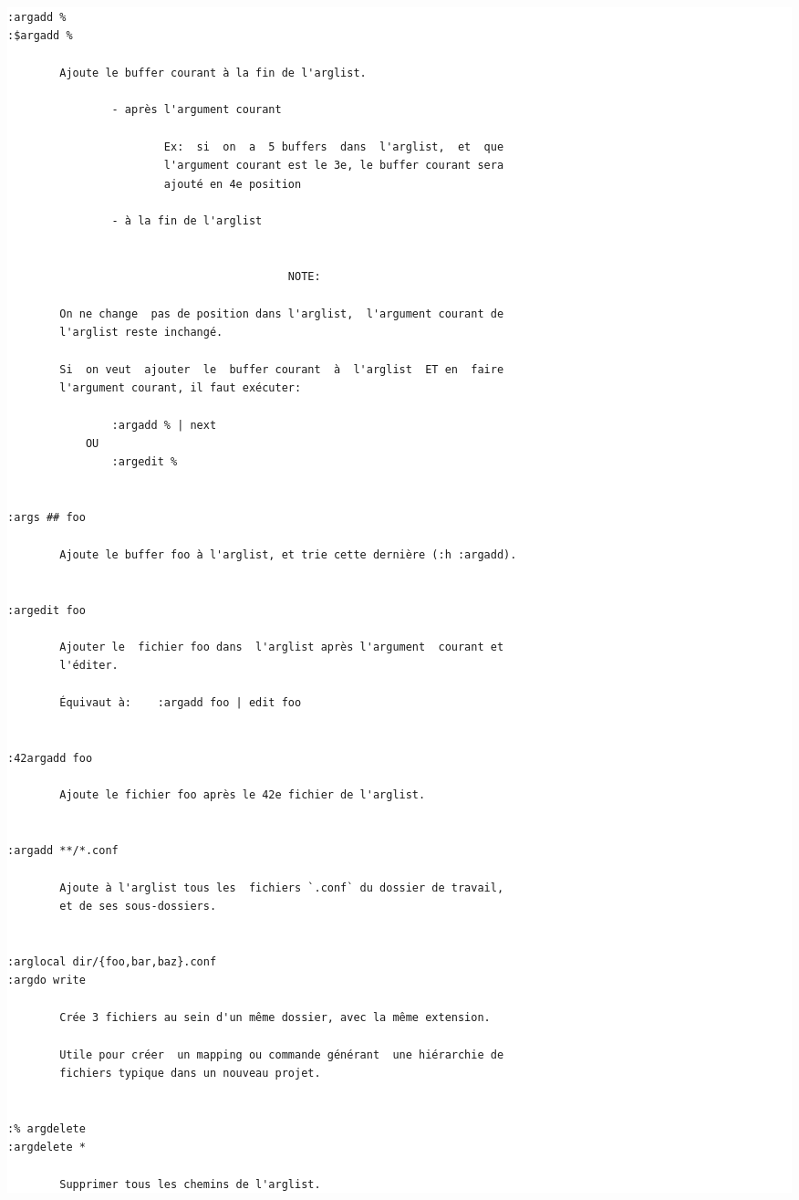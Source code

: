 
    :argadd %
    :$argadd %

            Ajoute le buffer courant à la fin de l'arglist.

                    - après l'argument courant

                            Ex:  si  on  a  5 buffers  dans  l'arglist,  et  que
                            l'argument courant est le 3e, le buffer courant sera
                            ajouté en 4e position

                    - à la fin de l'arglist


                                               NOTE:

            On ne change  pas de position dans l'arglist,  l'argument courant de
            l'arglist reste inchangé.

            Si  on veut  ajouter  le  buffer courant  à  l'arglist  ET en  faire
            l'argument courant, il faut exécuter:

                    :argadd % | next
                OU
                    :argedit %


    :args ## foo

            Ajoute le buffer foo à l'arglist, et trie cette dernière (:h :argadd).


    :argedit foo

            Ajouter le  fichier foo dans  l'arglist après l'argument  courant et
            l'éditer.

            Équivaut à:    :argadd foo | edit foo


    :42argadd foo

            Ajoute le fichier foo après le 42e fichier de l'arglist.


    :argadd **/*.conf

            Ajoute à l'arglist tous les  fichiers `.conf` du dossier de travail,
            et de ses sous-dossiers.


    :arglocal dir/{foo,bar,baz}.conf
    :argdo write

            Crée 3 fichiers au sein d'un même dossier, avec la même extension.

            Utile pour créer  un mapping ou commande générant  une hiérarchie de
            fichiers typique dans un nouveau projet.


    :% argdelete
    :argdelete *

            Supprimer tous les chemins de l'arglist.
